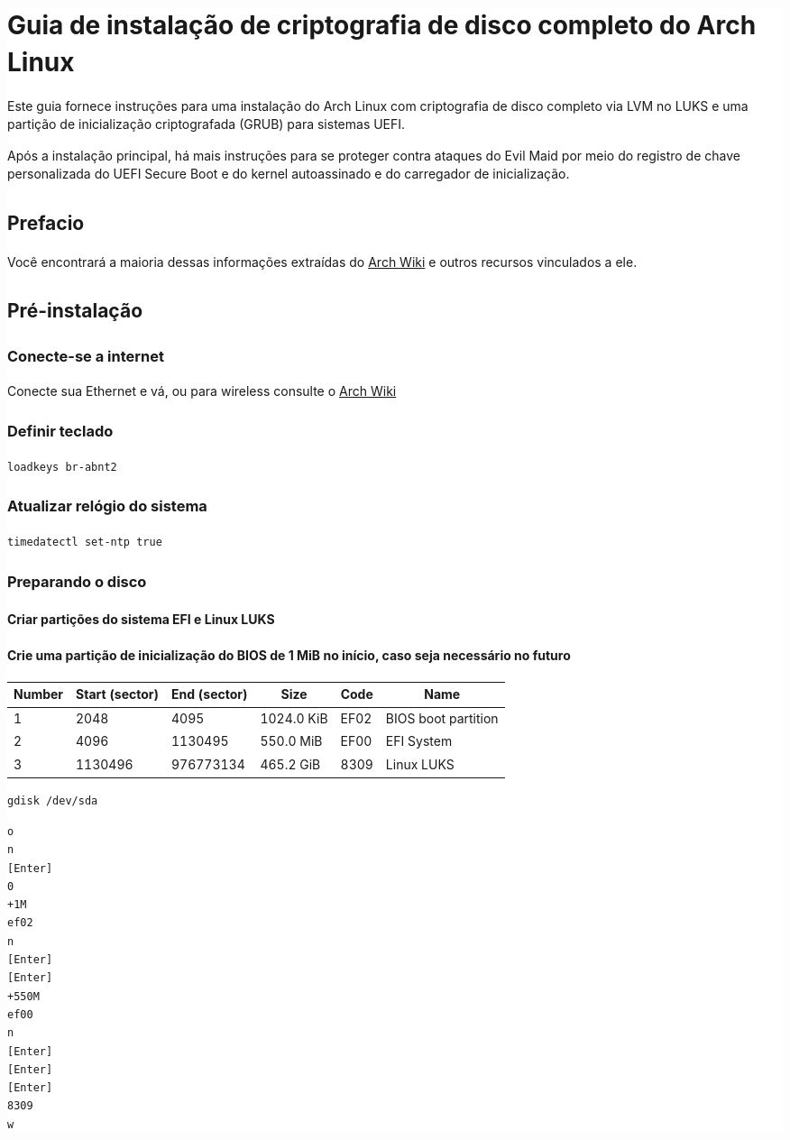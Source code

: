 # Guia de instalação de criptografia de disco completo do Arch Linux
Este guia fornece instruções para uma instalação do Arch Linux com criptografia de disco completo via LVM no LUKS e uma partição de inicialização criptografada (GRUB) para sistemas UEFI.

Após a instalação principal, há mais instruções para se proteger contra ataques do Evil Maid por meio do registro de chave personalizada do UEFI Secure Boot e do kernel autoassinado e do carregador de inicialização. 

## Prefacio
Você encontrará a maioria dessas informações extraídas do [Arch Wiki](https://wiki.archlinux.org/index.php/Dm-crypt/Encrypting_an_entire_system#Encrypted_boot_partition_(GRUB)) e outros recursos vinculados a ele. 

## Pré-instalação
### Conecte-se a internet
Conecte sua Ethernet e vá, ou para wireless consulte o [Arch Wiki](https://wiki.archlinux.org/index.php/installation_guide#Connect_to_the_internet)

### Definir teclado
```
loadkeys br-abnt2
```

### Atualizar relógio do sistema
```
timedatectl set-ntp true
```

### Preparando o disco
#### Criar partições do sistema EFI e Linux LUKS
#### Crie uma partição de inicialização do BIOS de 1 MiB no início, caso seja necessário no futuro 

Number | Start (sector) | End (sector) |    Size    | Code |        Name         |
-------|----------------|--------------|------------|------|---------------------|
   1   |   2048         |   4095       | 1024.0 KiB | EF02 | BIOS boot partition |
   2   |   4096         |   1130495    | 550.0 MiB  | EF00 | EFI System          |
   3   |   1130496      |   976773134  | 465.2 GiB  | 8309 | Linux LUKS          |

```gdisk /dev/sda```
```
o
n
[Enter]
0
+1M
ef02
n
[Enter]
[Enter]
+550M
ef00
n
[Enter]
[Enter]
[Enter]
8309
w
```

```